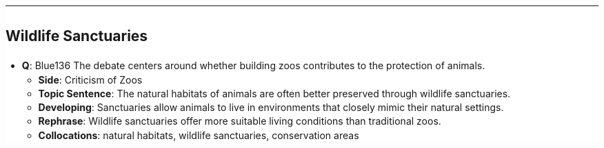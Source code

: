 ----
 ## Wildlife Sanctuaries
- **Q**: Blue136 
 The debate centers around whether building zoos contributes to the protection of animals.
  - **Side**: Criticism of Zoos
  - **Topic Sentence**: The natural habitats of animals are often better preserved through wildlife sanctuaries.
  - **Developing**: Sanctuaries allow animals to live in environments that closely mimic their natural settings.
  - **Rephrase**: Wildlife sanctuaries offer more suitable living conditions than traditional zoos.
  - **Collocations**: natural habitats, wildlife sanctuaries, conservation areas

